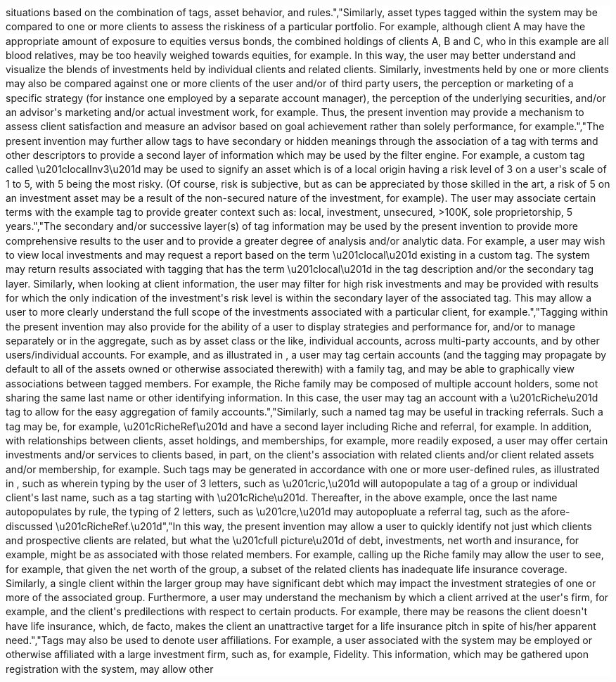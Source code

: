 situations based on the combination of tags, asset behavior, and rules.","Similarly, asset types tagged within the system may be compared to one or more clients to assess the riskiness of a particular portfolio. For example, although client A may have the appropriate amount of exposure to equities versus bonds, the combined holdings of clients A, B and C, who in this example are all blood relatives, may be too heavily weighed towards equities, for example. In this way, the user may better understand and visualize the blends of investments held by individual clients and related clients. Similarly, investments held by one or more clients may also be compared against one or more clients of the user and\/or of third party users, the perception or marketing of a specific strategy (for instance one employed by a separate account manager), the perception of the underlying securities, and\/or an advisor's marketing and\/or actual investment work, for example. Thus, the present invention may provide a mechanism to assess client satisfaction and measure an advisor based on goal achievement rather than solely performance, for example.","The present invention may further allow tags to have secondary or hidden meanings through the association of a tag with terms and other descriptors to provide a second layer of information which may be used by the filter engine. For example, a custom tag called \u201clocalInv3\u201d may be used to signify an asset which is of a local origin having a risk level of 3 on a user's scale of 1 to 5, with 5 being the most risky. (Of course, risk is subjective, but as can be appreciated by those skilled in the art, a risk of 5 on an investment asset may be a result of the non-secured nature of the investment, for example). The user may associate certain terms with the example tag to provide greater context such as: local, investment, unsecured, >100K, sole proprietorship, 5 years.","The secondary and\/or successive layer(s) of tag information may be used by the present invention to provide more comprehensive results to the user and to provide a greater degree of analysis and\/or analytic data. For example, a user may wish to view local investments and may request a report based on the term \u201clocal\u201d existing in a custom tag. The system may return results associated with tagging that has the term \u201clocal\u201d in the tag description and\/or the secondary tag layer. Similarly, when looking at client information, the user may filter for high risk investments and may be provided with results for which the only indication of the investment's risk level is within the secondary layer of the associated tag. This may allow a user to more clearly understand the full scope of the investments associated with a particular client, for example.","Tagging within the present invention may also provide for the ability of a user to display strategies and performance for, and\/or to manage separately or in the aggregate, such as by asset class or the like, individual accounts, across multi-party accounts, and by other users\/individual accounts. For example, and as illustrated in , a user may tag certain accounts (and the tagging may propagate by default to all of the assets owned or otherwise associated therewith) with a family tag, and may be able to graphically view associations between tagged members. For example, the Riche family may be composed of multiple account holders, some not sharing the same last name or other identifying information. In this case, the user may tag an account with a \u201cRiche\u201d tag to allow for the easy aggregation of family accounts.","Similarly, such a named tag may be useful in tracking referrals. Such a tag may be, for example, \u201cRicheRef\u201d and have a second layer including Riche and referral, for example. In addition, with relationships between clients, asset holdings, and memberships, for example, more readily exposed, a user may offer certain investments and\/or services to clients based, in part, on the client's association with related clients and\/or client related assets and\/or membership, for example. Such tags may be generated in accordance with one or more user-defined rules, as illustrated in , such as wherein typing by the user of 3 letters, such as \u201cric,\u201d will autopopulate a tag of a group or individual client's last name, such as a tag starting with \u201cRiche\u201d. Thereafter, in the above example, once the last name autopopulates by rule, the typing of 2 letters, such as \u201cre,\u201d may autopopluate a referral tag, such as the afore-discussed \u201cRicheRef.\u201d","In this way, the present invention may allow a user to quickly identify not just which clients and prospective clients are related, but what the \u201cfull picture\u201d of debt, investments, net worth and insurance, for example, might be as associated with those related members. For example, calling up the Riche family may allow the user to see, for example, that given the net worth of the group, a subset of the related clients has inadequate life insurance coverage. Similarly, a single client within the larger group may have significant debt which may impact the investment strategies of one or more of the associated group. Furthermore, a user may understand the mechanism by which a client arrived at the user's firm, for example, and the client's predilections with respect to certain products. For example, there may be reasons the client doesn't have life insurance, which, de facto, makes the client an unattractive target for a life insurance pitch in spite of his\/her apparent need.","Tags may also be used to denote user affiliations. For example, a user associated with the system may be employed or otherwise affiliated with a large investment firm, such as, for example, Fidelity. This information, which may be gathered upon registration with the system, may allow other